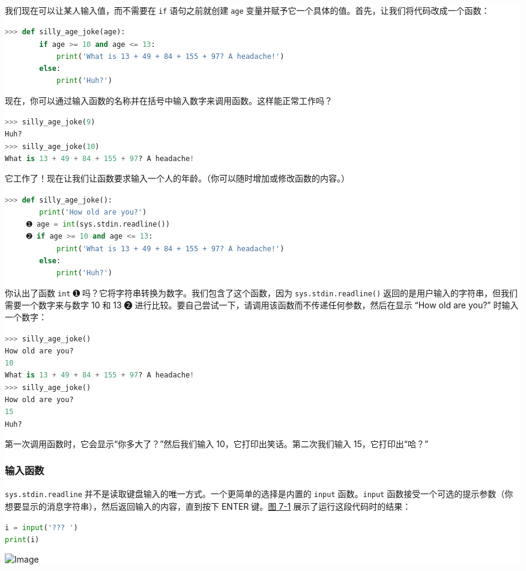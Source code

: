 我们现在可以让某人输入值，而不需要在 `if` 语句之前就创建 `age` 变量并赋予它一个具体的值。首先，让我们将代码改成一个函数：

```py
>>> def silly_age_joke(age):
        if age >= 10 and age <= 13:
            print('What is 13 + 49 + 84 + 155 + 97? A headache!')
        else:
            print('Huh?')
```

现在，你可以通过输入函数的名称并在括号中输入数字来调用函数。这样能正常工作吗？

```py
>>> silly_age_joke(9)
Huh?
>>> silly_age_joke(10)
What is 13 + 49 + 84 + 155 + 97? A headache!
```

它工作了！现在让我们让函数要求输入一个人的年龄。（你可以随时增加或修改函数的内容。）

```py
>>> def silly_age_joke():
        print('How old are you?')
     ➊ age = int(sys.stdin.readline())
     ➋ if age >= 10 and age <= 13:
            print('What is 13 + 49 + 84 + 155 + 97? A headache!')
        else:
            print('Huh?')
```

你认出了函数 `int` ➊ 吗？它将字符串转换为数字。我们包含了这个函数，因为 `sys.stdin.readline()` 返回的是用户输入的字符串，但我们需要一个数字来与数字 10 和 13 ➋ 进行比较。要自己尝试一下，请调用该函数而不传递任何参数，然后在显示 “How old are you?” 时输入一个数字：

```py
>>> silly_age_joke()
How old are you?
10
What is 13 + 49 + 84 + 155 + 97? A headache!
>>> silly_age_joke()
How old are you?
15
Huh?
```

第一次调用函数时，它会显示“你多大了？”然后我们输入 10，它打印出笑话。第二次我们输入 15，它打印出“哈？”

### 输入函数

`sys.stdin.readline` 并不是读取键盘输入的唯一方式。一个更简单的选择是内置的 `input` 函数。`input` 函数接受一个可选的提示参数（你想要显示的消息字符串），然后返回输入的内容，直到按下 ENTER 键。[图 7-1](ch07.xhtml#ch07fig01) 展示了运行这段代码时的结果：

```py
i = input('??? ')
print(i)
```

![Image](Images/07fig01.jpg)
